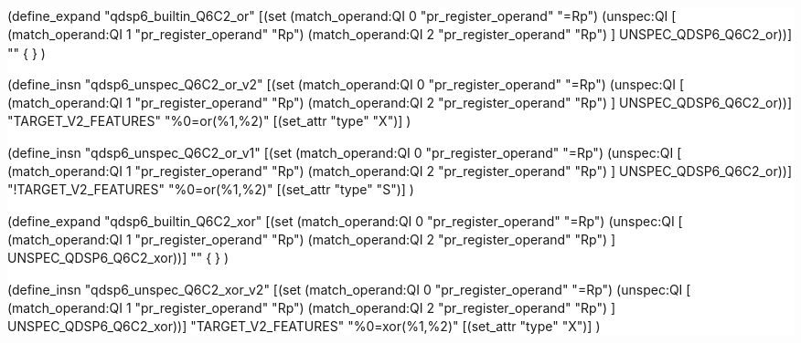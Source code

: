 
(define_expand "qdsp6_builtin_Q6C2_or"
  [(set (match_operand:QI 0 "pr_register_operand" "=Rp")
        (unspec:QI [
          (match_operand:QI 1 "pr_register_operand" "Rp")
          (match_operand:QI 2 "pr_register_operand" "Rp")
        ] UNSPEC_QDSP6_Q6C2_or))]
  ""
  {
  }
)


(define_insn "qdsp6_unspec_Q6C2_or_v2"
  [(set (match_operand:QI 0 "pr_register_operand" "=Rp")
        (unspec:QI [
          (match_operand:QI 1 "pr_register_operand" "Rp")
          (match_operand:QI 2 "pr_register_operand" "Rp")
        ] UNSPEC_QDSP6_Q6C2_or))]
  "TARGET_V2_FEATURES"
  "%0=or(%1,%2)"
  [(set_attr "type" "X")]
)


(define_insn "qdsp6_unspec_Q6C2_or_v1"
  [(set (match_operand:QI 0 "pr_register_operand" "=Rp")
        (unspec:QI [
          (match_operand:QI 1 "pr_register_operand" "Rp")
          (match_operand:QI 2 "pr_register_operand" "Rp")
        ] UNSPEC_QDSP6_Q6C2_or))]
  "!TARGET_V2_FEATURES"
  "%0=or(%1,%2)"
  [(set_attr "type" "S")]
)


(define_expand "qdsp6_builtin_Q6C2_xor"
  [(set (match_operand:QI 0 "pr_register_operand" "=Rp")
        (unspec:QI [
          (match_operand:QI 1 "pr_register_operand" "Rp")
          (match_operand:QI 2 "pr_register_operand" "Rp")
        ] UNSPEC_QDSP6_Q6C2_xor))]
  ""
  {
  }
)


(define_insn "qdsp6_unspec_Q6C2_xor_v2"
  [(set (match_operand:QI 0 "pr_register_operand" "=Rp")
        (unspec:QI [
          (match_operand:QI 1 "pr_register_operand" "Rp")
          (match_operand:QI 2 "pr_register_operand" "Rp")
        ] UNSPEC_QDSP6_Q6C2_xor))]
  "TARGET_V2_FEATURES"
  "%0=xor(%1,%2)"
  [(set_attr "type" "X")]
)
